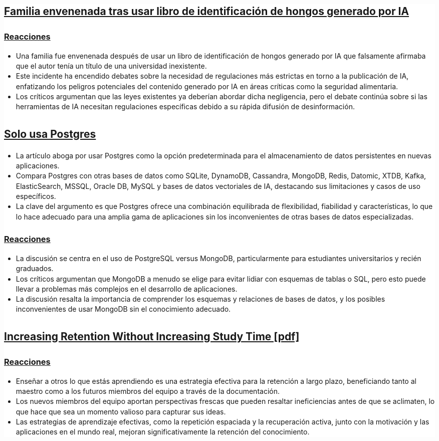 ## [Familia envenenada tras usar libro de identificación de hongos generado por IA](https://old.reddit.com/r/LegalAdviceUK/comments/1etko9h/family_poisoned_after_using_aigenerated_mushroom/)

### [Reacciones](https://news.ycombinator.com/item?id=41269514)

- Una familia fue envenenada después de usar un libro de identificación de hongos generado por IA que falsamente afirmaba que el autor tenía un título de una universidad inexistente.
- Este incidente ha encendido debates sobre la necesidad de regulaciones más estrictas en torno a la publicación de IA, enfatizando los peligros potenciales del contenido generado por IA en áreas críticas como la seguridad alimentaria.
- Los críticos argumentan que las leyes existentes ya deberían abordar dicha negligencia, pero el debate continúa sobre si las herramientas de IA necesitan regulaciones específicas debido a su rápida difusión de desinformación.

## [Solo usa Postgres](https://mccue.dev/pages/8-16-24-just-use-postgres)

- La artículo aboga por usar Postgres como la opción predeterminada para el almacenamiento de datos persistentes en nuevas aplicaciones.
- Compara Postgres con otras bases de datos como SQLite, DynamoDB, Cassandra, MongoDB, Redis, Datomic, XTDB, Kafka, ElasticSearch, MSSQL, Oracle DB, MySQL y bases de datos vectoriales de IA, destacando sus limitaciones y casos de uso específicos.
- La clave del argumento es que Postgres ofrece una combinación equilibrada de flexibilidad, fiabilidad y características, lo que lo hace adecuado para una amplia gama de aplicaciones sin los inconvenientes de otras bases de datos especializadas.

### [Reacciones](https://news.ycombinator.com/item?id=41272854)

- La discusión se centra en el uso de PostgreSQL versus MongoDB, particularmente para estudiantes universitarios y recién graduados.
- Los críticos argumentan que MongoDB a menudo se elige para evitar lidiar con esquemas de tablas o SQL, pero esto puede llevar a problemas más complejos en el desarrollo de aplicaciones.
- La discusión resalta la importancia de comprender los esquemas y relaciones de bases de datos, y los posibles inconvenientes de usar MongoDB sin el conocimiento adecuado.

## [Increasing Retention Without Increasing Study Time [pdf]](https://files.eric.ed.gov/fulltext/ED505647.pdf)

### [Reacciones](https://news.ycombinator.com/item?id=41274602)

- Enseñar a otros lo que estás aprendiendo es una estrategia efectiva para la retención a largo plazo, beneficiando tanto al maestro como a los futuros miembros del equipo a través de la documentación.
- Los nuevos miembros del equipo aportan perspectivas frescas que pueden resaltar ineficiencias antes de que se aclimaten, lo que hace que sea un momento valioso para capturar sus ideas.
- Las estrategias de aprendizaje efectivas, como la repetición espaciada y la recuperación activa, junto con la motivación y las aplicaciones en el mundo real, mejoran significativamente la retención del conocimiento.
